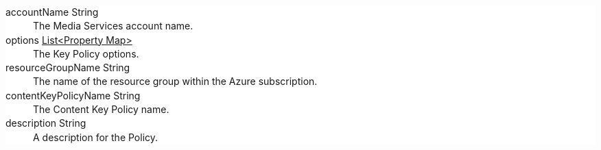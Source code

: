 <div>
<pulumi-choosable type="language" values="yaml">
<dl class="resources-properties"><dt class="property-required property-replacement"
            title="Required">
        <span id="accountname_yaml">
<a data-swiftype-name="resource-property" data-swiftype-type="text" href="#accountname_yaml" style="color: inherit; text-decoration: inherit;">account<wbr>Name</a>
</span>
        <span class="property-indicator"></span>
        <span class="property-type">String</span>
    </dt>
    <dd>The Media Services account name.</dd><dt class="property-required"
            title="Required">
        <span id="options_yaml">
<a data-swiftype-name="resource-property" data-swiftype-type="text" href="#options_yaml" style="color: inherit; text-decoration: inherit;">options</a>
</span>
        <span class="property-indicator"></span>
        <span class="property-type"><a href="#contentkeypolicyoption">List&lt;Property Map&gt;</a></span>
    </dt>
    <dd>The Key Policy options.</dd><dt class="property-required property-replacement"
            title="Required">
        <span id="resourcegroupname_yaml">
<a data-swiftype-name="resource-property" data-swiftype-type="text" href="#resourcegroupname_yaml" style="color: inherit; text-decoration: inherit;">resource<wbr>Group<wbr>Name</a>
</span>
        <span class="property-indicator"></span>
        <span class="property-type">String</span>
    </dt>
    <dd>The name of the resource group within the Azure subscription.</dd><dt class="property-optional property-replacement"
            title="Optional">
        <span id="contentkeypolicyname_yaml">
<a data-swiftype-name="resource-property" data-swiftype-type="text" href="#contentkeypolicyname_yaml" style="color: inherit; text-decoration: inherit;">content<wbr>Key<wbr>Policy<wbr>Name</a>
</span>
        <span class="property-indicator"></span>
        <span class="property-type">String</span>
    </dt>
    <dd>The Content Key Policy name.</dd><dt class="property-optional"
            title="Optional">
        <span id="description_yaml">
<a data-swiftype-name="resource-property" data-swiftype-type="text" href="#description_yaml" style="color: inherit; text-decoration: inherit;">description</a>
</span>
        <span class="property-indicator"></span>
        <span class="property-type">String</span>
    </dt>
    <dd>A description for the Policy.</dd></dl>
</pulumi-choosable>
</div>
